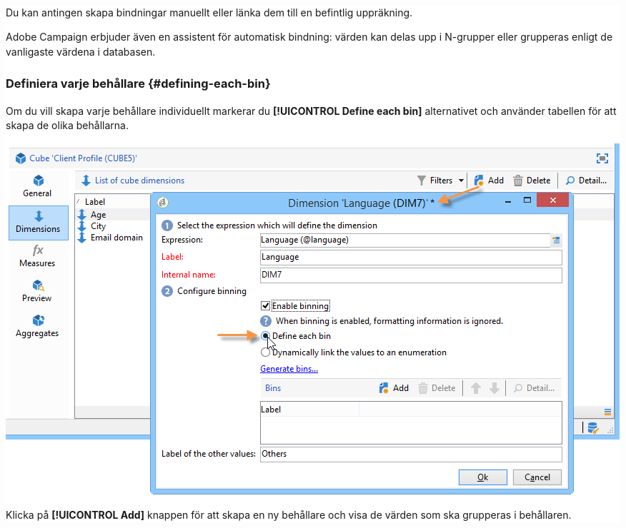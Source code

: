 Du kan antingen skapa bindningar manuellt eller länka dem till en befintlig uppräkning.

Adobe Campaign erbjuder även en assistent för automatisk bindning: värden kan delas upp i N-grupper eller grupperas enligt de vanligaste värdena i databasen.

### Definiera varje behållare {#defining-each-bin}

Om du vill skapa varje behållare individuellt markerar du **[!UICONTROL Define each bin]** alternativet och använder tabellen för att skapa de olika behållarna.

![](assets/s_advuser_cube_class_01.png)

Klicka på **[!UICONTROL Add]** knappen för att skapa en ny behållare och visa de värden som ska grupperas i behållaren.
